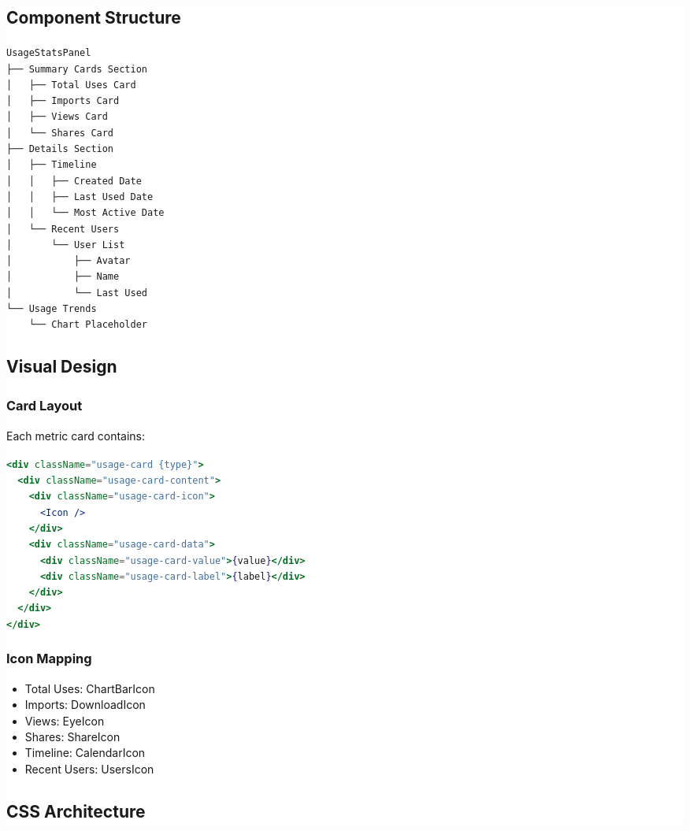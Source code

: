 ## Component Structure

```
UsageStatsPanel
├── Summary Cards Section
│   ├── Total Uses Card
│   ├── Imports Card
│   ├── Views Card
│   └── Shares Card
├── Details Section
│   ├── Timeline
│   │   ├── Created Date
│   │   ├── Last Used Date
│   │   └── Most Active Date
│   └── Recent Users
│       └── User List
│           ├── Avatar
│           ├── Name
│           └── Last Used
└── Usage Trends
    └── Chart Placeholder
```

## Visual Design

### Card Layout
Each metric card contains:
```jsx
<div className="usage-card {type}">
  <div className="usage-card-content">
    <div className="usage-card-icon">
      <Icon />
    </div>
    <div className="usage-card-data">
      <div className="usage-card-value">{value}</div>
      <div className="usage-card-label">{label}</div>
    </div>
  </div>
</div>
```

### Icon Mapping
- Total Uses: ChartBarIcon
- Imports: DownloadIcon
- Views: EyeIcon
- Shares: ShareIcon
- Timeline: CalendarIcon
- Recent Users: UsersIcon

## CSS Architecture
